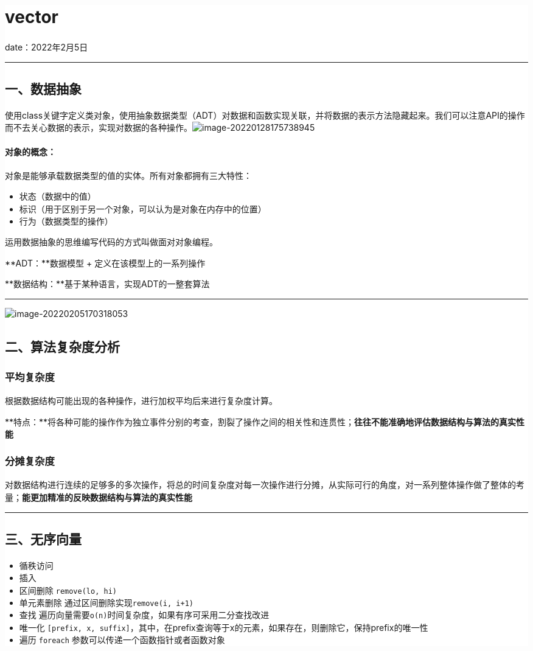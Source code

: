 # vector

date：2022年2月5日

-------------------

## 一、数据抽象

使用class关键字定义类对象，使用抽象数据类型（ADT）对数据和函数实现关联，并将数据的表示方法隐藏起来。我们可以注意API的操作而不去关心数据的表示，实现对数据的各种操作。![image-20220128175738945](https://rossetta-typora-imgsubmit.oss-cn-hangzhou.aliyuncs.com/img/image-20220128175738945.png)

#### 对象的概念：

对象是能够承载数据类型的值的实体。所有对象都拥有三大特性：

* 状态（数据中的值）
* 标识（用于区别于另一个对象，可以认为是对象在内存中的位置）
* 行为（数据类型的操作）

运用数据抽象的思维编写代码的方式叫做面对对象编程。

**ADT：**数据模型 + 定义在该模型上的一系列操作

**数据结构：**基于某种语言，实现ADT的一整套算法

----------------

 

![image-20220205170318053](https://rossetta-typora-imgsubmit.oss-cn-hangzhou.aliyuncs.com/img/image-20220205170318053.png)

## 二、算法复杂度分析 

### 平均复杂度

根据数据结构可能出现的各种操作，进行加权平均后来进行复杂度计算。

**特点：**将各种可能的操作作为独立事件分别的考查，割裂了操作之间的相关性和连贯性；**往往不能准确地评估数据结构与算法的真实性能**

### 分摊复杂度

对数据结构进行连续的足够多的多次操作，将总的时间复杂度对每一次操作进行分摊，从实际可行的角度，对一系列整体操作做了整体的考量；**能更加精准的反映数据结构与算法的真实性能**

--------

## 三、无序向量

- 循秩访问
- 插入
- 区间删除 `remove(lo, hi)`
- 单元素删除 通过区间删除实现`remove(i, i+1)`
- 查找 遍历向量需要`o(n)`时间复杂度，如果有序可采用二分查找改进
- 唯一化  `[prefix, x, suffix]`，其中，在prefix查询等于x的元素，如果存在，则删除它，保持prefix的唯一性
- 遍历 `foreach` 参数可以传递一个函数指针或者函数对象
